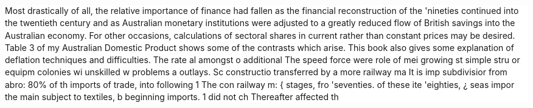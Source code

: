 Most drastically of all, the relative importance of finance had fallen as the financial reconstruction of the 'nineties continued into the twentieth century and as Australian monetary institutions were adjusted to a greatly reduced flow of British savings into the Australian economy. For other occasions, calculations of sectoral shares in current rather than constant prices may be desired. Table 3 of my Australian Domestic Product shows some of the contrasts which arise. This book also gives some explanation of deflation techniques and difficulties. 
The rate al amongst o additional The speed force were role of mei growing st simple stru or equipm colonies wi unskilled w 
problems a 
outlays. Sc 
constructio 
transferred 
by a more railway ma It is imp subdivisior from abro: 80% of th imports of trade, into following 1 The con railway m: 
{ 
stages, fro 'seventies. of these ite 'eighties, ¿ seas impor the main subject to textiles, b beginning imports. 1 did not ch Thereafter affected th 
